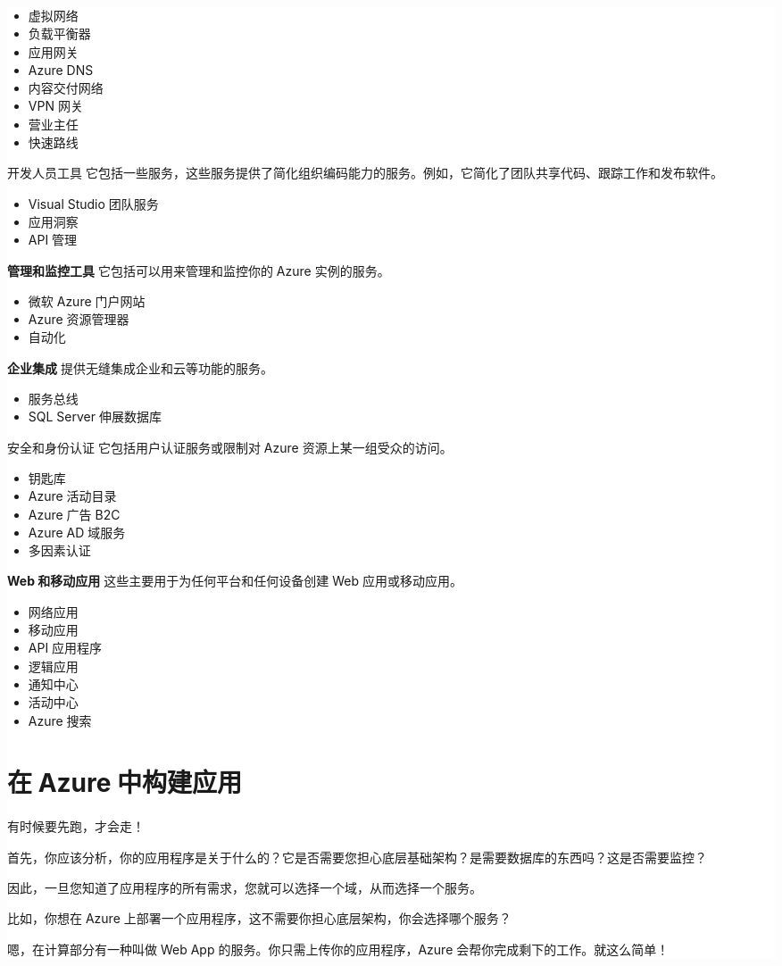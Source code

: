 *   虚拟网络
*   负载平衡器
*   应用网关
*   Azure DNS
*   内容交付网络
*   VPN 网关
*   营业主任
*   快速路线

开发人员工具
它包括一些服务，这些服务提供了简化组织编码能力的服务。例如，它简化了团队共享代码、跟踪工作和发布软件。

*   Visual Studio 团队服务
*   应用洞察
*   API 管理

**管理和监控工具** 它包括可以用来管理和监控你的 Azure 实例的服务。

*   微软 Azure 门户网站
*   Azure 资源管理器
*   自动化

**企业集成** 提供无缝集成企业和云等功能的服务。

*   服务总线
*   SQL Server 伸展数据库

安全和身份认证
它包括用户认证服务或限制对 Azure 资源上某一组受众的访问。

*   钥匙库
*   Azure 活动目录
*   Azure 广告 B2C
*   Azure AD 域服务
*   多因素认证

**Web 和移动应用** 这些主要用于为任何平台和任何设备创建 Web 应用或移动应用。

*   网络应用
*   移动应用
*   API 应用程序
*   逻辑应用
*   通知中心
*   活动中心
*   Azure 搜索

# 在 Azure 中构建应用

有时候要先跑，才会走！

首先，你应该分析，你的应用程序是关于什么的？它是否需要您担心底层基础架构？是需要数据库的东西吗？这是否需要监控？

因此，一旦您知道了应用程序的所有需求，您就可以选择一个域，从而选择一个服务。

比如，你想在 Azure 上部署一个应用程序，这不需要你担心底层架构，你会选择哪个服务？

嗯，在计算部分有一种叫做 Web App 的服务。你只需上传你的应用程序，Azure 会帮你完成剩下的工作。就这么简单！
